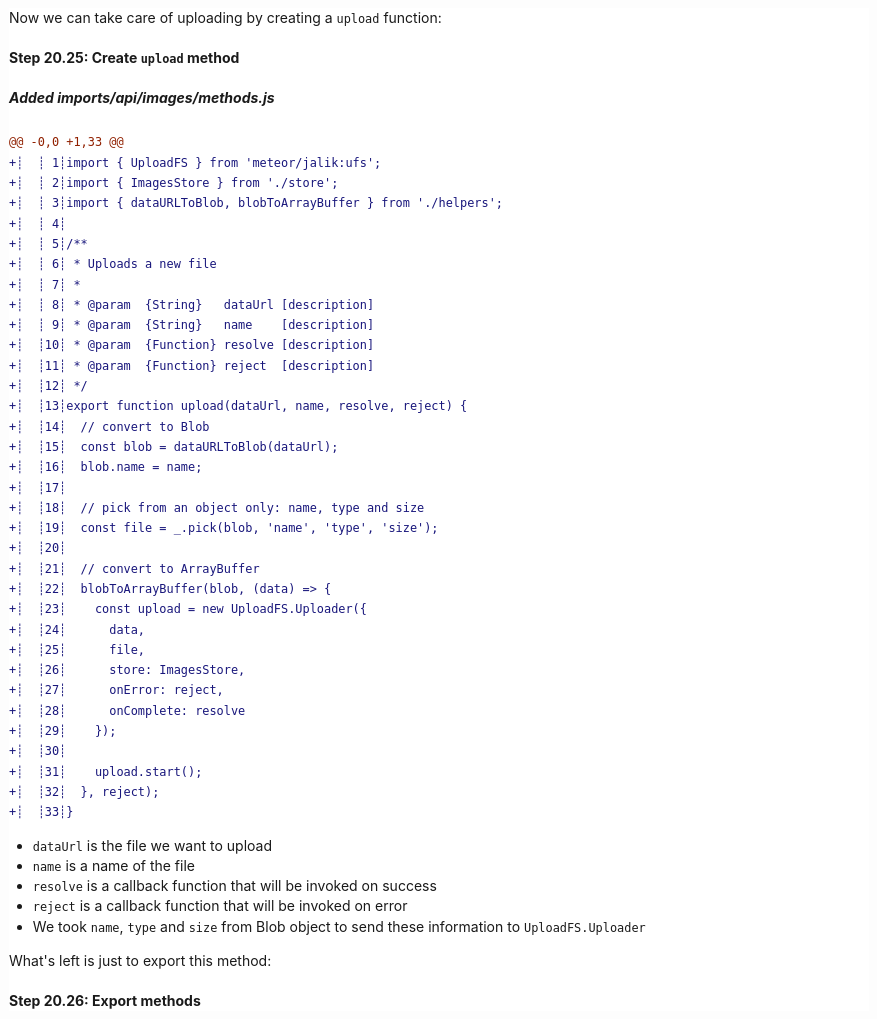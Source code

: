Now we can take care of uploading by creating a `upload` function:

[{]: <helper> (diff_step 20.25)
#### Step 20.25: Create `upload` method

##### Added imports/api/images/methods.js
```diff
@@ -0,0 +1,33 @@
+┊  ┊ 1┊import { UploadFS } from 'meteor/jalik:ufs';
+┊  ┊ 2┊import { ImagesStore } from './store';
+┊  ┊ 3┊import { dataURLToBlob, blobToArrayBuffer } from './helpers';
+┊  ┊ 4┊
+┊  ┊ 5┊/**
+┊  ┊ 6┊ * Uploads a new file
+┊  ┊ 7┊ *
+┊  ┊ 8┊ * @param  {String}   dataUrl [description]
+┊  ┊ 9┊ * @param  {String}   name    [description]
+┊  ┊10┊ * @param  {Function} resolve [description]
+┊  ┊11┊ * @param  {Function} reject  [description]
+┊  ┊12┊ */
+┊  ┊13┊export function upload(dataUrl, name, resolve, reject) {
+┊  ┊14┊  // convert to Blob
+┊  ┊15┊  const blob = dataURLToBlob(dataUrl);
+┊  ┊16┊  blob.name = name;
+┊  ┊17┊
+┊  ┊18┊  // pick from an object only: name, type and size
+┊  ┊19┊  const file = _.pick(blob, 'name', 'type', 'size');
+┊  ┊20┊
+┊  ┊21┊  // convert to ArrayBuffer
+┊  ┊22┊  blobToArrayBuffer(blob, (data) => {
+┊  ┊23┊    const upload = new UploadFS.Uploader({
+┊  ┊24┊      data,
+┊  ┊25┊      file,
+┊  ┊26┊      store: ImagesStore,
+┊  ┊27┊      onError: reject,
+┊  ┊28┊      onComplete: resolve
+┊  ┊29┊    });
+┊  ┊30┊
+┊  ┊31┊    upload.start();
+┊  ┊32┊  }, reject);
+┊  ┊33┊}
```
[}]: #

* `dataUrl` is the file we want to upload
* `name` is a name of the file
* `resolve` is a callback function that will be invoked on success
* `reject` is a callback function that will be invoked on error
* We took `name`, `type` and `size` from Blob object to send these information to `UploadFS.Uploader`

What's left is just to export this method:

[{]: <helper> (diff_step 20.26)
#### Step 20.26: Export methods


[{]: <region> (header)
[{]: <region> (body)
[{]: <helper> (diff_step 20.3)
[{]: <helper> (diff_step 20.4)
[{]: <helper> (diff_step 20.5)
[{]: <helper> (diff_step 20.6)
[{]: <helper> (diff_step 20.8)
[{]: <helper> (diff_step 20.9)
[{]: <helper> (diff_step 20.10)
[{]: <helper> (diff_step 20.11)
[{]: <helper> (diff_step 20.13)
[{]: <helper> (diff_step 20.14)
[{]: <helper> (diff_step 20.16)
[{]: <helper> (diff_step 20.17)
[{]: <helper> (diff_step 20.18)
[{]: <helper> (diff_step 20.20)
[{]: <helper> (diff_step 20.15)
[{]: <helper> (diff_step 20.21)
[{]: <helper> (diff_step 20.22)
[{]: <helper> (diff_step 20.23)
[{]: <helper> (diff_step 20.24)
[{]: <helper> (diff_step 20.27)
[{]: <helper> (diff_step 20.28)
[{]: <helper> (diff_step 20.29)
[{]: <helper> (diff_step 20.30)
[{]: <helper> (diff_step 20.31)
[{]: <helper> (diff_step 20.32)
[{]: <helper> (diff_step 20.33)
[{]: <helper> (diff_step 20.35)
[{]: <helper> (diff_step 20.36)
[{]: <helper> (diff_step 20.37)
[{]: <helper> (diff_step 20.38)
[{]: <helper> (diff_step 20.39)
[{]: <helper> (diff_step 20.40)
[{]: <helper> (diff_step 20.41)
[{]: <region> (footer)
[{]: <helper> (nav_step)